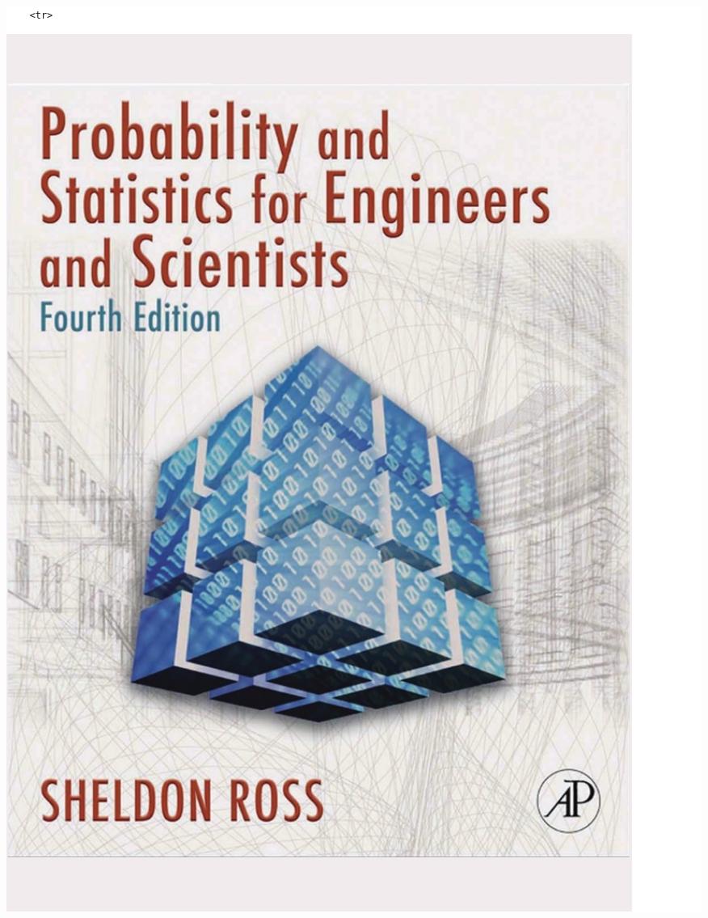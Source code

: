         <tr>
<td align="center"><a href="/Computer-Science/Probability-and-Statistics/README.md"><img align="center" width="90%" src="/logos/Introduction-to-Probability-and-Statistics-for-Engineers-and-Scientists.png"></img></a></td>